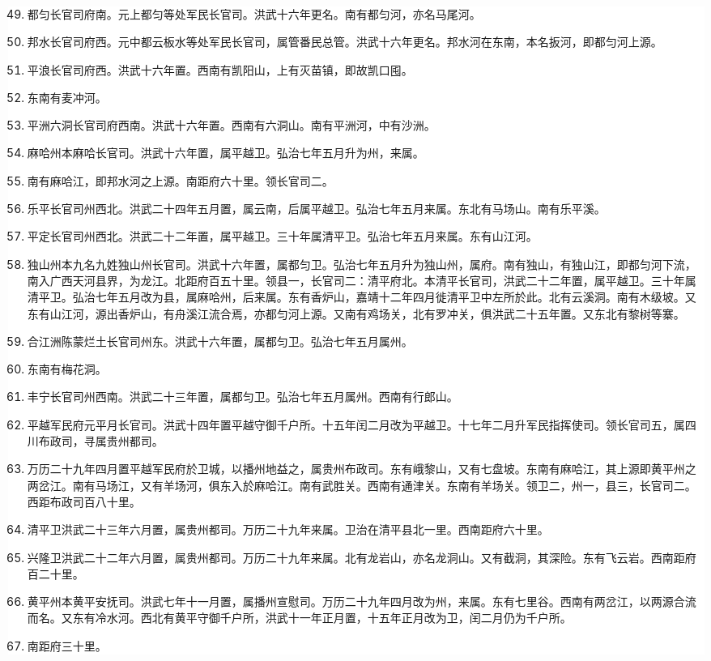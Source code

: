 49. <span id="志第二十二_地理七-促瓦长官司-49"></span>
都匀长官司府南。元上都匀等处军民长官司。洪武十六年更名。南有都匀河，亦名马尾河。

50. <span id="志第二十二_地理七-促瓦长官司-50"></span>
邦水长官司府西。元中都云板水等处军民长官司，属管番民总管。洪武十六年更名。邦水河在东南，本名扳河，即都匀河上源。

51. <span id="志第二十二_地理七-促瓦长官司-51"></span>
平浪长官司府西。洪武十六年置。西南有凯阳山，上有灭苗镇，即故凯口囤。

52. <span id="志第二十二_地理七-促瓦长官司-52"></span>
东南有麦冲河。

53. <span id="志第二十二_地理七-促瓦长官司-53"></span>
平洲六洞长官司府西南。洪武十六年置。西南有六洞山。南有平洲河，中有沙洲。

54. <span id="志第二十二_地理七-促瓦长官司-54"></span>
麻哈州本麻哈长官司。洪武十六年置，属平越卫。弘治七年五月升为州，来属。

55. <span id="志第二十二_地理七-促瓦长官司-55"></span>
南有麻哈江，即邦水河之上源。南距府六十里。领长官司二。

56. <span id="志第二十二_地理七-促瓦长官司-56"></span>
乐平长官司州西北。洪武二十四年五月置，属云南，后属平越卫。弘治七年五月来属。东北有马场山。南有乐平溪。

57. <span id="志第二十二_地理七-促瓦长官司-57"></span>
平定长官司州西北。洪武二十二年置，属平越卫。三十年属清平卫。弘治七年五月来属。东有山江河。

58. <span id="志第二十二_地理七-促瓦长官司-58"></span>
独山州本九名九姓独山州长官司。洪武十六年置，属都匀卫。弘治七年五月升为独山州，属府。南有独山，有独山江，即都匀河下流，南入广西天河县界，为龙江。北距府百五十里。领县一，长官司二：清平府北。本清平长官司，洪武二十二年置，属平越卫。三十年属清平卫。弘治七年五月改为县，属麻哈州，后来属。东有香炉山，嘉靖十二年四月徙清平卫中左所於此。北有云溪洞。南有木级坡。又东有山江河，源出香炉山，有舟溪江流合焉，亦都匀河上源。又南有鸡场关，北有罗冲关，俱洪武二十五年置。又东北有黎树等寨。

59. <span id="志第二十二_地理七-促瓦长官司-59"></span>
合江洲陈蒙烂土长官司州东。洪武十六年置，属都匀卫。弘治七年五月属州。

60. <span id="志第二十二_地理七-促瓦长官司-60"></span>
东南有梅花洞。

61. <span id="志第二十二_地理七-促瓦长官司-61"></span>
丰宁长官司州西南。洪武二十三年置，属都匀卫。弘治七年五月属州。西南有行郎山。

62. <span id="志第二十二_地理七-促瓦长官司-62"></span>
平越军民府元平月长官司。洪武十四年置平越守御千户所。十五年闰二月改为平越卫。十七年二月升军民指挥使司。领长官司五，属四川布政司，寻属贵州都司。

63. <span id="志第二十二_地理七-促瓦长官司-63"></span>
万历二十九年四月置平越军民府於卫城，以播州地益之，属贵州布政司。东有峨黎山，又有七盘坡。东南有麻哈江，其上源即黄平州之两岔江。南有马场江，又有羊场河，俱东入於麻哈江。南有武胜关。西南有通津关。东南有羊场关。领卫二，州一，县三，长官司二。西距布政司百八十里。

64. <span id="志第二十二_地理七-促瓦长官司-64"></span>
清平卫洪武二十三年六月置，属贵州都司。万历二十九年来属。卫治在清平县北一里。西南距府六十里。

65. <span id="志第二十二_地理七-促瓦长官司-65"></span>
兴隆卫洪武二十二年六月置，属贵州都司。万历二十九年来属。北有龙岩山，亦名龙洞山。又有截洞，其深险。东有飞云岩。西南距府百二十里。

66. <span id="志第二十二_地理七-促瓦长官司-66"></span>
黄平州本黄平安抚司。洪武七年十一月置，属播州宣慰司。万历二十九年四月改为州，来属。东有七里谷。西南有两岔江，以两源合流而名。又东有冷水河。西北有黄平守御千户所，洪武十一年正月置，十五年正月改为卫，闰二月仍为千户所。

67. <span id="志第二十二_地理七-促瓦长官司-67"></span>
南距府三十里。
